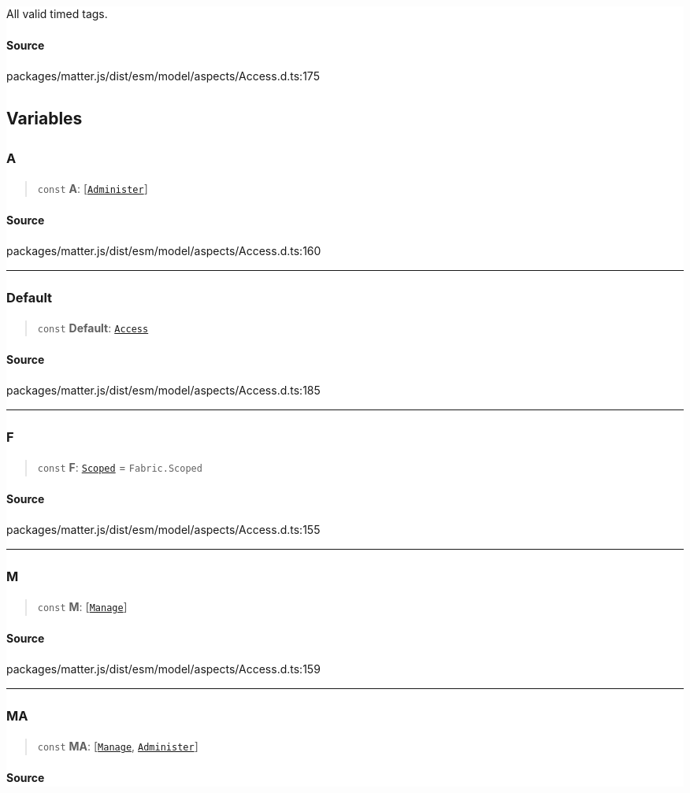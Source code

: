 All valid timed tags.

#### Source

packages/matter.js/dist/esm/model/aspects/Access.d.ts:175

## Variables

### A

> `const` **A**: [[`Administer`](enumerations/Privilege.md#administer)]

#### Source

packages/matter.js/dist/esm/model/aspects/Access.d.ts:160

***

### Default

> `const` **Default**: [`Access`](../../classes/Access.md)

#### Source

packages/matter.js/dist/esm/model/aspects/Access.d.ts:185

***

### F

> `const` **F**: [`Scoped`](enumerations/Fabric.md#scoped) = `Fabric.Scoped`

#### Source

packages/matter.js/dist/esm/model/aspects/Access.d.ts:155

***

### M

> `const` **M**: [[`Manage`](enumerations/Privilege.md#manage)]

#### Source

packages/matter.js/dist/esm/model/aspects/Access.d.ts:159

***

### MA

> `const` **MA**: [[`Manage`](enumerations/Privilege.md#manage), [`Administer`](enumerations/Privilege.md#administer)]

#### Source
